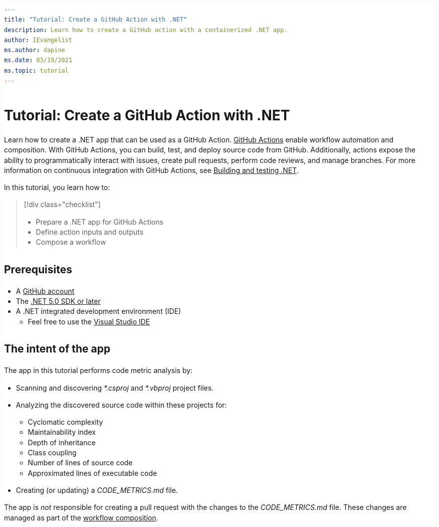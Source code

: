 ```yaml
---
title: "Tutorial: Create a GitHub Action with .NET"
description: Learn how to create a GitHub action with a containerized .NET app.
author: IEvangelist
ms.author: dapine
ms.date: 03/19/2021
ms.topic: tutorial
---
```


# Tutorial: Create a GitHub Action with .NET

Learn how to create a .NET app that can be used as a GitHub Action. [GitHub Actions](https://github.com/features/actions) enable workflow automation and composition. With GitHub Actions, you can build, test, and deploy source code from GitHub. Additionally, actions expose the ability to programmatically interact with issues, create pull requests, perform code reviews, and manage branches. For more information on continuous integration with GitHub Actions, see [Building and testing .NET](https://docs.github.com/actions/guides/building-and-testing-net).

In this tutorial, you learn how to:

> [!div class="checklist"]
>
> - Prepare a .NET app for GitHub Actions
> - Define action inputs and outputs
> - Compose a workflow

## Prerequisites

- A [GitHub account](https://github.com/join)
- The [.NET 5.0 SDK or later](https://dotnet.microsoft.com/download/dotnet)
- A .NET integrated development environment (IDE)
  - Feel free to use the [Visual Studio IDE](https://visualstudio.microsoft.com)

## The intent of the app

The app in this tutorial performs code metric analysis by:

- Scanning and discovering *\*.csproj* and *\*.vbproj* project files.
- Analyzing the discovered source code within these projects for:

  - Cyclomatic complexity
  - Maintainability index
  - Depth of inheritance
  - Class coupling
  - Number of lines of source code
  - Approximated lines of executable code

- Creating (or updating) a *CODE_METRICS.md* file.

The app is *not* responsible for creating a pull request with the changes to the *CODE_METRICS.md* file. These changes are managed as part of the [workflow composition](#workflow-composition).
